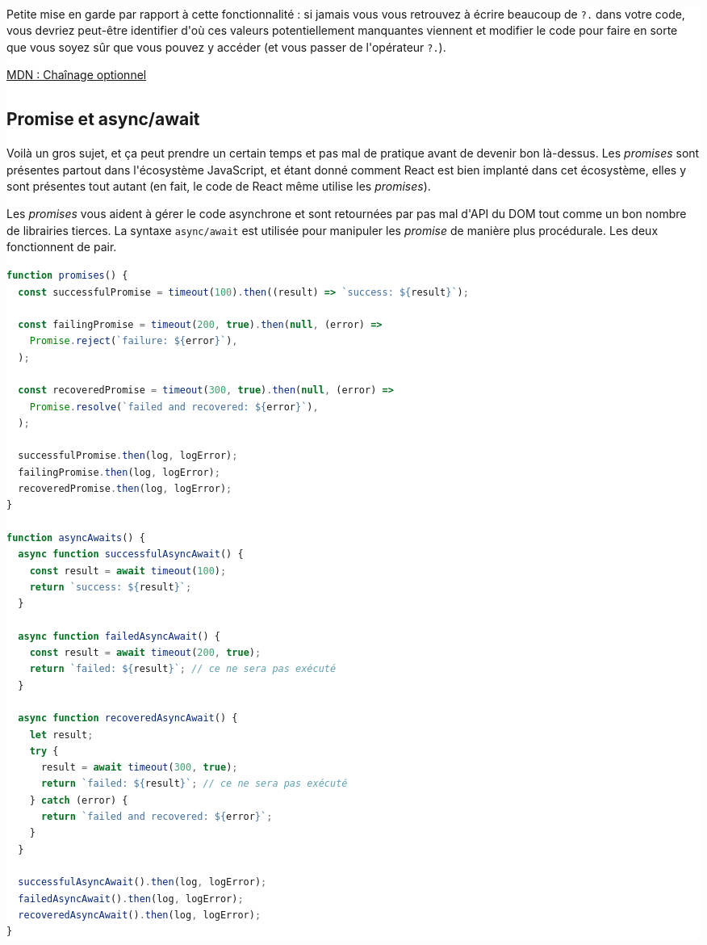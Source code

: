 Petite mise en garde par rapport à cette fonctionnalité : si jamais vous vous retrouvez à écrire beaucoup de `?.` dans votre code,
vous devriez peut-être identifier d'où ces valeurs potentiellement manquantes viennent et modifier le code pour faire en sorte
que vous soyez sûr que vous pouvez y accéder (et vous passer de l'opérateur `?.`).

[MDN : Chaînage optionnel](https://developer.mozilla.org/fr/docs/Web/JavaScript/Reference/Operators/Optional_chaining)

## Promise et async/await

Voilà un gros sujet, et ça peut prendre un certain temps et pas mal de pratique avant de devenir bon là-dessus.
Les _promises_ sont présentes partout dans l'écosystème JavaScript, et étant donné comment React est bien implanté dans cet écosystème,
elles y sont présentes tout autant (en fait, le code de React même utilise les _promises_).

Les _promises_ vous aident à gérer le code asynchrone et sont retournées par pas mal d'API du DOM tout comme un bon nombre de librairies tierces.
La syntaxe `async/await` est utilisée pour manipuler les _promise_ de manière plus procédurale. Les deux fonctionnent de pair.

```js
function promises() {
  const successfulPromise = timeout(100).then((result) => `success: ${result}`);

  const failingPromise = timeout(200, true).then(null, (error) =>
    Promise.reject(`failure: ${error}`),
  );

  const recoveredPromise = timeout(300, true).then(null, (error) =>
    Promise.resolve(`failed and recovered: ${error}`),
  );

  successfulPromise.then(log, logError);
  failingPromise.then(log, logError);
  recoveredPromise.then(log, logError);
}

function asyncAwaits() {
  async function successfulAsyncAwait() {
    const result = await timeout(100);
    return `success: ${result}`;
  }

  async function failedAsyncAwait() {
    const result = await timeout(200, true);
    return `failed: ${result}`; // ce ne sera pas exécuté
  }

  async function recoveredAsyncAwait() {
    let result;
    try {
      result = await timeout(300, true);
      return `failed: ${result}`; // ce ne sera pas exécuté
    } catch (error) {
      return `failed and recovered: ${error}`;
    }
  }

  successfulAsyncAwait().then(log, logError);
  failedAsyncAwait().then(log, logError);
  recoveredAsyncAwait().then(log, logError);
}

```